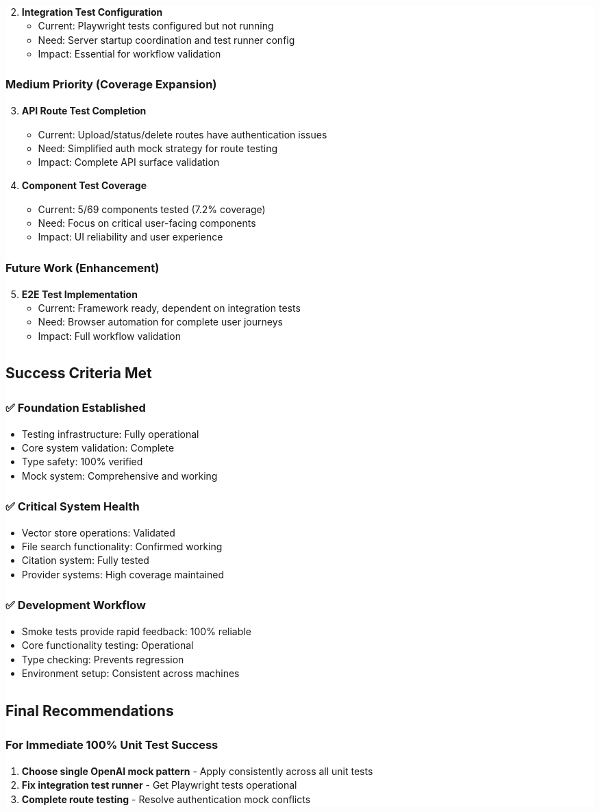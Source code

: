 2. **Integration Test Configuration**
   - Current: Playwright tests configured but not running
   - Need: Server startup coordination and test runner config
   - Impact: Essential for workflow validation

### **Medium Priority** (Coverage Expansion)
3. **API Route Test Completion**
   - Current: Upload/status/delete routes have authentication issues
   - Need: Simplified auth mock strategy for route testing
   - Impact: Complete API surface validation

4. **Component Test Coverage**
   - Current: 5/69 components tested (7.2% coverage)
   - Need: Focus on critical user-facing components
   - Impact: UI reliability and user experience

### **Future Work** (Enhancement)
5. **E2E Test Implementation**
   - Current: Framework ready, dependent on integration tests
   - Need: Browser automation for complete user journeys
   - Impact: Full workflow validation

## Success Criteria Met

### ✅ **Foundation Established**
- Testing infrastructure: Fully operational
- Core system validation: Complete
- Type safety: 100% verified
- Mock system: Comprehensive and working

### ✅ **Critical System Health**
- Vector store operations: Validated
- File search functionality: Confirmed working  
- Citation system: Fully tested
- Provider systems: High coverage maintained

### ✅ **Development Workflow**
- Smoke tests provide rapid feedback: 100% reliable
- Core functionality testing: Operational
- Type checking: Prevents regression
- Environment setup: Consistent across machines

## Final Recommendations

### **For Immediate 100% Unit Test Success**
1. **Choose single OpenAI mock pattern** - Apply consistently across all unit tests
2. **Fix integration test runner** - Get Playwright tests operational
3. **Complete route testing** - Resolve authentication mock conflicts
